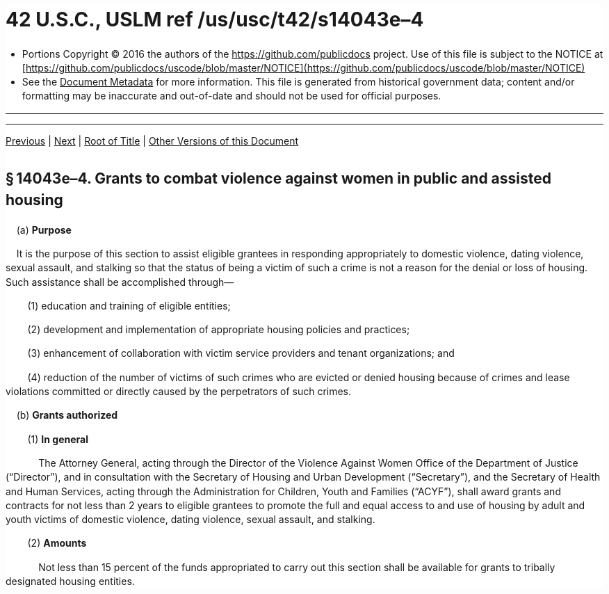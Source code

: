 ---
---

# 42 U.S.C., USLM ref /us/usc/t42/s14043e–4

* Portions Copyright © 2016 the authors of the https://github.com/publicdocs project.
  Use of this file is subject to the NOTICE at [https://github.com/publicdocs/uscode/blob/master/NOTICE](https://github.com/publicdocs/uscode/blob/master/NOTICE)
* See the [Document Metadata](././../../../../../../..//README.md) for more information.
  This file is generated from historical government data; content and/or formatting may be inaccurate and out-of-date and should not be used for official purposes.

----------
----------

[Previous](./../../../../../../..//us/usc/t42/ch136/schIII/ptM/spt1/m__us_usc_t42_s14043e–3.md) | [Next](./../../../../../../..//us/usc/t42/ch136/schIII/ptM/spt2/m__us_usc_t42_ch136_schIII_ptM_spt2.md) | [Root of Title](./../../../../../../../) | [Other Versions of this Document](https://publicdocs.github.io/go/links?ns=uslm&ref=%2Fus%2Fusc%2Ft42%2Fs14043e%E2%80%934)

## § 14043e–4. Grants to combat violence against women in public and assisted housing

    (a) __Purpose__ 

    It is the purpose of this section to assist eligible grantees in responding appropriately to domestic violence, dating violence, sexual assault, and stalking so that the status of being a victim of such a crime is not a reason for the denial or loss of housing. Such assistance shall be accomplished through—

        (1) education and training of eligible entities;

        (2) development and implementation of appropriate housing policies and practices;

        (3) enhancement of collaboration with victim service providers and tenant organizations; and

        (4) reduction of the number of victims of such crimes who are evicted or denied housing because of crimes and lease violations committed or directly caused by the perpetrators of such crimes.

    (b) __Grants authorized__ 

        (1) __In general__ 

            The Attorney General, acting through the Director of the Violence Against Women Office of the Department of Justice (“Director”), and in consultation with the Secretary of Housing and Urban Development (“Secretary”), and the Secretary of Health and Human Services, acting through the Administration for Children, Youth and Families (“ACYF”), shall award grants and contracts for not less than 2 years to eligible grantees to promote the full and equal access to and use of housing by adult and youth victims of domestic violence, dating violence, sexual assault, and stalking.

        (2) __Amounts__ 

            Not less than 15 percent of the funds appropriated to carry out this section shall be available for grants to tribally designated housing entities.
